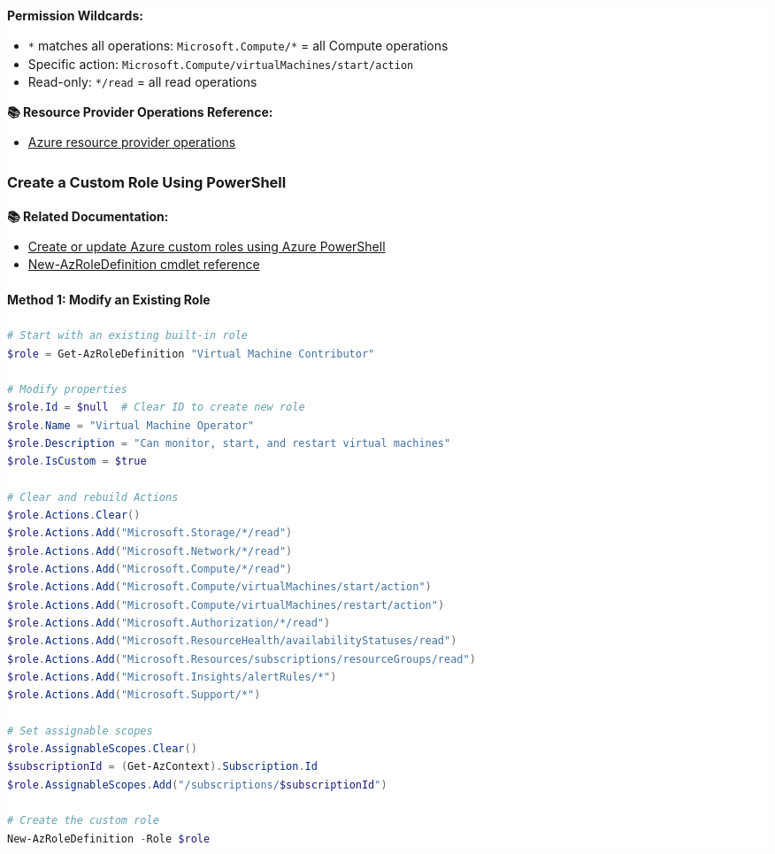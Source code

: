 **Permission Wildcards:**

- `*` matches all operations: `Microsoft.Compute/*` = all Compute operations
- Specific action: `Microsoft.Compute/virtualMachines/start/action`
- Read-only: `*/read` = all read operations

**📚 Resource Provider Operations Reference:**

- [Azure resource provider operations](https://learn.microsoft.com/en-us/azure/role-based-access-control/resource-provider-operations)

### Create a Custom Role Using PowerShell

**📚 Related Documentation:**

- [Create or update Azure custom roles using Azure PowerShell](https://learn.microsoft.com/en-us/azure/role-based-access-control/custom-roles-powershell)
- [New-AzRoleDefinition cmdlet reference](https://learn.microsoft.com/en-us/powershell/module/az.resources/new-azroledefinition)

#### Method 1: Modify an Existing Role

```powershell
# Start with an existing built-in role
$role = Get-AzRoleDefinition "Virtual Machine Contributor"

# Modify properties
$role.Id = $null  # Clear ID to create new role
$role.Name = "Virtual Machine Operator"
$role.Description = "Can monitor, start, and restart virtual machines"
$role.IsCustom = $true

# Clear and rebuild Actions
$role.Actions.Clear()
$role.Actions.Add("Microsoft.Storage/*/read")
$role.Actions.Add("Microsoft.Network/*/read")
$role.Actions.Add("Microsoft.Compute/*/read")
$role.Actions.Add("Microsoft.Compute/virtualMachines/start/action")
$role.Actions.Add("Microsoft.Compute/virtualMachines/restart/action")
$role.Actions.Add("Microsoft.Authorization/*/read")
$role.Actions.Add("Microsoft.ResourceHealth/availabilityStatuses/read")
$role.Actions.Add("Microsoft.Resources/subscriptions/resourceGroups/read")
$role.Actions.Add("Microsoft.Insights/alertRules/*")
$role.Actions.Add("Microsoft.Support/*")

# Set assignable scopes
$role.AssignableScopes.Clear()
$subscriptionId = (Get-AzContext).Subscription.Id
$role.AssignableScopes.Add("/subscriptions/$subscriptionId")

# Create the custom role
New-AzRoleDefinition -Role $role
```
